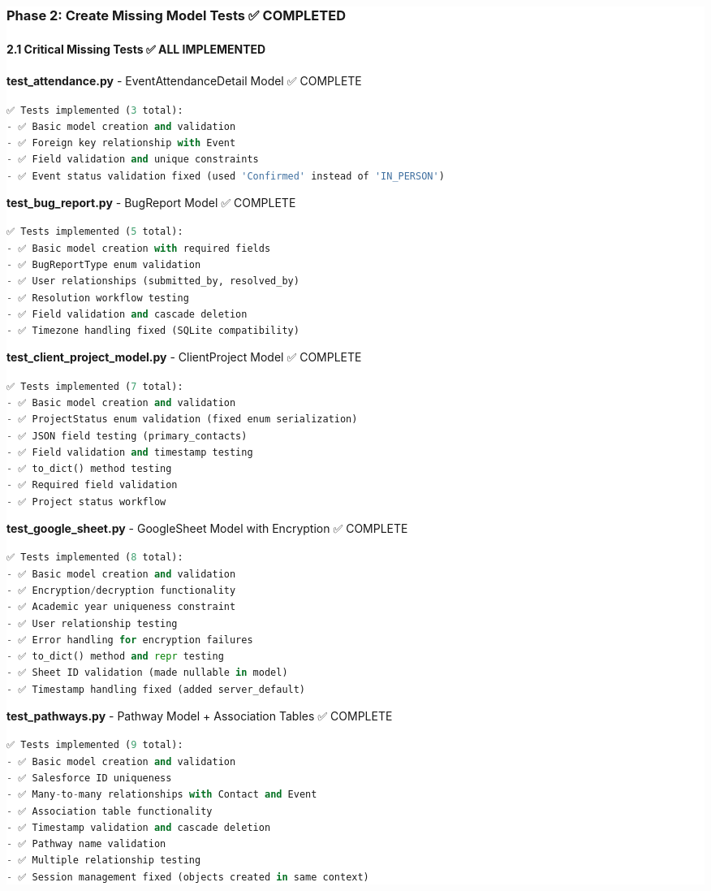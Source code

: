 ### Phase 2: Create Missing Model Tests ✅ COMPLETED

#### 2.1 Critical Missing Tests ✅ ALL IMPLEMENTED

**test_attendance.py** - EventAttendanceDetail Model ✅ COMPLETE
```python
✅ Tests implemented (3 total):
- ✅ Basic model creation and validation
- ✅ Foreign key relationship with Event  
- ✅ Field validation and unique constraints
- ✅ Event status validation fixed (used 'Confirmed' instead of 'IN_PERSON')
```

**test_bug_report.py** - BugReport Model ✅ COMPLETE
```python
✅ Tests implemented (5 total):
- ✅ Basic model creation with required fields
- ✅ BugReportType enum validation
- ✅ User relationships (submitted_by, resolved_by)
- ✅ Resolution workflow testing
- ✅ Field validation and cascade deletion
- ✅ Timezone handling fixed (SQLite compatibility)
```

**test_client_project_model.py** - ClientProject Model ✅ COMPLETE
```python
✅ Tests implemented (7 total):
- ✅ Basic model creation and validation
- ✅ ProjectStatus enum validation (fixed enum serialization)
- ✅ JSON field testing (primary_contacts)
- ✅ Field validation and timestamp testing
- ✅ to_dict() method testing
- ✅ Required field validation
- ✅ Project status workflow
```

**test_google_sheet.py** - GoogleSheet Model with Encryption ✅ COMPLETE
```python
✅ Tests implemented (8 total):
- ✅ Basic model creation and validation
- ✅ Encryption/decryption functionality
- ✅ Academic year uniqueness constraint
- ✅ User relationship testing
- ✅ Error handling for encryption failures
- ✅ to_dict() method and repr testing
- ✅ Sheet ID validation (made nullable in model)
- ✅ Timestamp handling fixed (added server_default)
```

**test_pathways.py** - Pathway Model + Association Tables ✅ COMPLETE
```python
✅ Tests implemented (9 total):
- ✅ Basic model creation and validation
- ✅ Salesforce ID uniqueness
- ✅ Many-to-many relationships with Contact and Event
- ✅ Association table functionality
- ✅ Timestamp validation and cascade deletion
- ✅ Pathway name validation
- ✅ Multiple relationship testing
- ✅ Session management fixed (objects created in same context)
```

